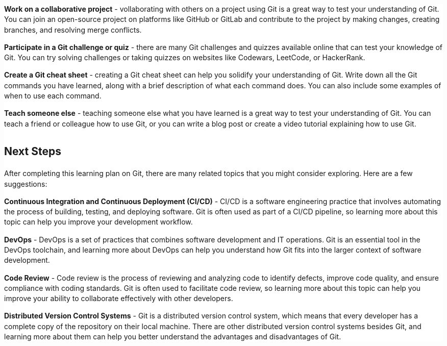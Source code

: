**Work on a collaborative project** - vollaborating with others on a project
using Git is a great way to test your understanding of Git. You can join an
open-source project on platforms like GitHub or GitLab and contribute to the
project by making changes, creating branches, and resolving merge conflicts.

**Participate in a Git challenge or quiz** - there are many Git challenges and
quizzes available online that can test your knowledge of Git. You can try
solving challenges or taking quizzes on websites like Codewars, LeetCode, or
HackerRank.

**Create a Git cheat sheet** - creating a Git cheat sheet can help you solidify
your understanding of Git. Write down all the Git commands you have learned,
along with a brief description of what each command does. You can also include
some examples of when to use each command.

**Teach someone else** - teaching someone else what you have learned is a great
way to test your understanding of Git. You can teach a friend or colleague how
to use Git, or you can write a blog post or create a video tutorial explaining
how to use Git.

## Next Steps

After completing this learning plan on Git, there are many related topics that
you might consider exploring. Here are a few suggestions:

**Continuous Integration and Continuous Deployment (CI/CD)** - CI/CD is a
software engineering practice that involves automating the process of building,
testing, and deploying software. Git is often used as part of a CI/CD pipeline,
so learning more about this topic can help you improve your development
workflow.

**DevOps** - DevOps is a set of practices that combines software development and
IT operations. Git is an essential tool in the DevOps toolchain, and learning
more about DevOps can help you understand how Git fits into the larger context
of software development.

**Code Review** - Code review is the process of reviewing and analyzing code to
identify defects, improve code quality, and ensure compliance with coding
standards. Git is often used to facilitate code review, so learning more about
this topic can help you improve your ability to collaborate effectively with
other developers.

**Distributed Version Control Systems** - Git is a distributed version control
system, which means that every developer has a complete copy of the repository
on their local machine. There are other distributed version control systems
besides Git, and learning more about them can help you better understand the
advantages and disadvantages of Git.
